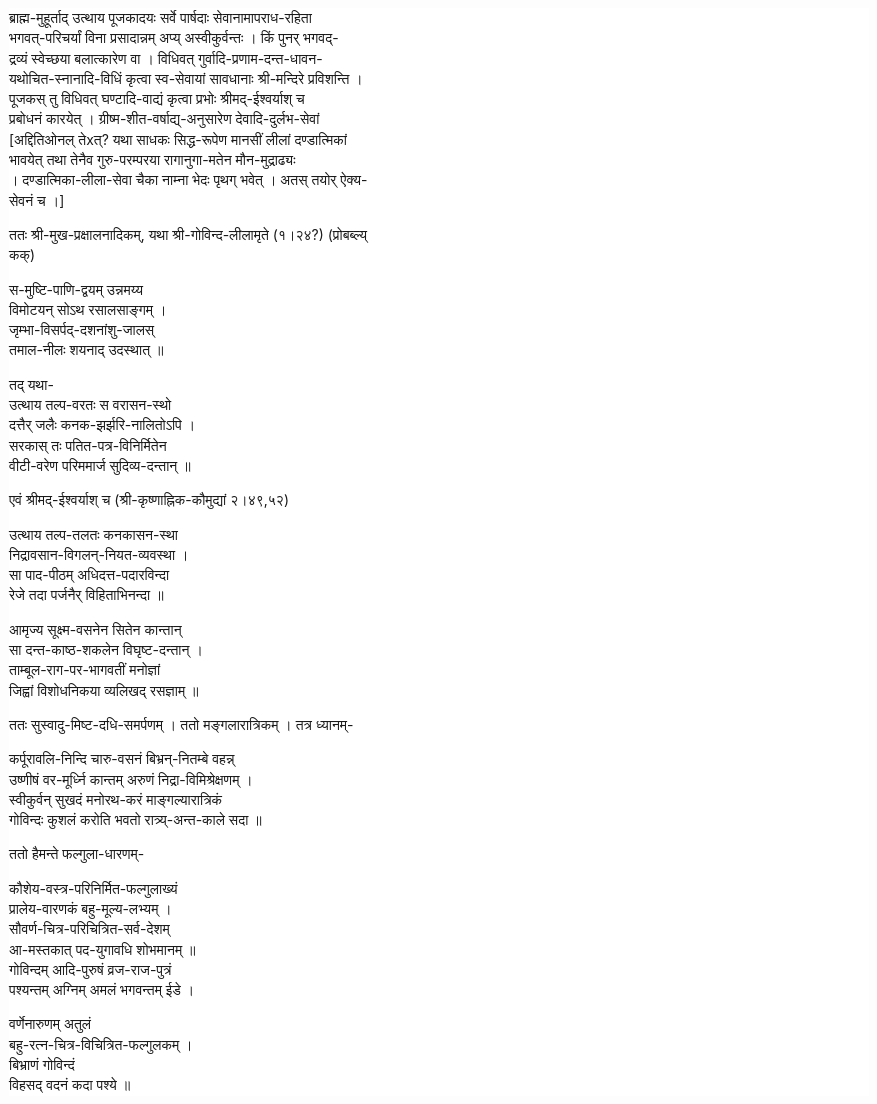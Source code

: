 ब्राह्म-मुहूर्ताद् उत्थाय पूजकादयः सर्वे पार्षदाः सेवानामापराध-रहिता  
भगवत्-परिचर्यां विना प्रसादान्नम् अप्य् अस्वीकुर्वन्तः । किं पुनर् भगवद्-  
द्रव्यं स्वेच्छया बलात्कारेण वा । विधिवत् गुर्वादि-प्रणाम-दन्त-धावन-  
यथोचित-स्नानादि-विधिं कृत्वा स्व-सेवायां सावधानाः श्री-मन्दिरे प्रविशन्ति ।  
पूजकस् तु विधिवत् घण्टादि-वाद्यं कृत्वा प्रभोः श्रीमद्-ईश्वर्याश् च  
प्रबोधनं कारयेत् । ग्रीष्म-शीत-वर्षाद्य्-अनुसारेण देवादि-दुर्लभ-सेवां  
[अद्दितिओनल् तेxत्? यथा साधकः सिद्ध-रूपेण मानसीं लीलां दण्डात्मिकां  
भावयेत् तथा तेनैव गुरु-परम्परया रागानुगा-मतेन मौन-मुद्राढ्यः  
। दण्डात्मिका-लीला-सेवा चैका नाम्ना भेदः पृथग् भवेत् । अतस् तयोर् ऐक्य-  
सेवनं च ।]  
    
ततः श्री-मुख-प्रक्षालनादिकम्, यथा श्री-गोविन्द-लीलामृते (१।२४?) (प्रोबब्ल्य्  
कक्)  
    
स-मुष्टि-पाणि-द्वयम् उन्नमय्य  
विमोटयन् सोऽथ रसालसाङ्गम् ।  
जृम्भा-विसर्पद्-दशनांशु-जालस्  
तमाल-नीलः शयनाद् उदस्थात् ॥  
    
तद् यथा-  
उत्थाय तल्प-वरतः स वरासन-स्थो  
दत्तैर् जलैः कनक-झर्झरि-नालितोऽपि ।  
सरकास् तः पतित-पत्र-विनिर्मितेन  
वीटी-वरेण परिममार्ज सुदिव्य-दन्तान् ॥  
    
एवं श्रीमद्-ईश्वर्याश् च (श्री-कृष्णाह्निक-कौमुद्यां २।४९,५२)  
    
उत्थाय तल्प-तलतः कनकासन-स्था  
निद्रावसान-विगलन्-नियत-व्यवस्था ।  
सा पाद-पीठम् अधिदत्त-पदारविन्दा  
रेजे तदा पर्जनैर् विहिताभिनन्दा ॥  
    
आमृज्य सूक्ष्म-वसनेन सितेन कान्तान्  
सा दन्त-काष्ठ-शकलेन विघृष्ट-दन्तान् ।  
ताम्बूल-राग-पर-भागवतीं मनोज्ञां  
जिह्वां विशोधनिकया व्यलिखद् रसज्ञाम् ॥  
    
ततः सुस्वादु-मिष्ट-दधि-समर्पणम् । ततो मङ्गलारात्रिकम् । तत्र ध्यानम्-  
    
कर्पूरावलि-निन्दि चारु-वसनं बिभ्रन्-नितम्बे वहन्न्  
उष्णीषं वर-मूर्ध्नि कान्तम् अरुणं निद्रा-विमिश्रेक्षणम् ।  
स्वीकुर्वन् सुखदं मनोरथ-करं माङ्गल्यारात्रिकं  
गोविन्दः कुशलं करोति भवतो रात्र्य्-अन्त-काले सदा ॥  
    
ततो हैमन्ते फल्गुला-धारणम्-  
    
कौशेय-वस्त्र-परिनिर्मित-फल्गुलाख्यं  
प्रालेय-वारणकं बहु-मूल्य-लभ्यम् ।  
सौवर्ण-चित्र-परिचित्रित-सर्व-देशम्  
आ-मस्तकात् पद-युगावधि शोभमानम् ॥  
गोविन्दम् आदि-पुरुषं व्रज-राज-पुत्रं  
पश्यन्तम् अग्निम् अमलं भगवन्तम् ईडे ।  
    
वर्णेनारुणम् अतुलं   
बहु-रत्न-चित्र-विचित्रित-फल्गुलकम् ।  
बिभ्राणं गोविन्दं   
विहसद् वदनं कदा पश्ये ॥  
    